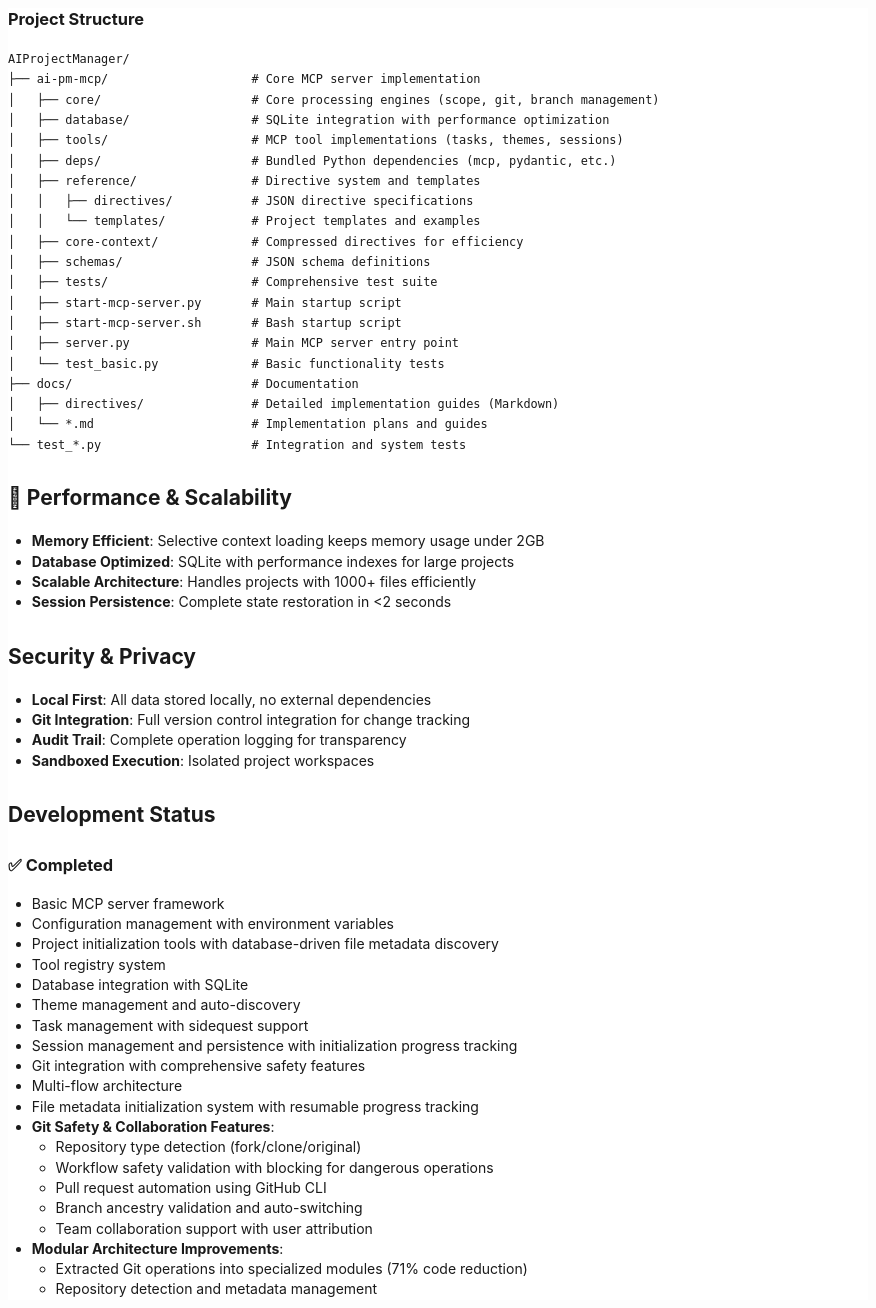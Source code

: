 ### Project Structure

```
AIProjectManager/
├── ai-pm-mcp/                    # Core MCP server implementation
│   ├── core/                     # Core processing engines (scope, git, branch management)
│   ├── database/                 # SQLite integration with performance optimization
│   ├── tools/                    # MCP tool implementations (tasks, themes, sessions)
│   ├── deps/                     # Bundled Python dependencies (mcp, pydantic, etc.)
│   ├── reference/                # Directive system and templates
│   │   ├── directives/           # JSON directive specifications
│   │   └── templates/            # Project templates and examples
│   ├── core-context/             # Compressed directives for efficiency
│   ├── schemas/                  # JSON schema definitions  
│   ├── tests/                    # Comprehensive test suite
│   ├── start-mcp-server.py       # Main startup script
│   ├── start-mcp-server.sh       # Bash startup script
│   ├── server.py                 # Main MCP server entry point
│   └── test_basic.py             # Basic functionality tests
├── docs/                         # Documentation
│   ├── directives/               # Detailed implementation guides (Markdown)
│   └── *.md                      # Implementation plans and guides
└── test_*.py                     # Integration and system tests
```


## 🚀 Performance & Scalability

- **Memory Efficient**: Selective context loading keeps memory usage under 2GB
- **Database Optimized**: SQLite with performance indexes for large projects
- **Scalable Architecture**: Handles projects with 1000+ files efficiently
- **Session Persistence**: Complete state restoration in <2 seconds

## Security & Privacy

- **Local First**: All data stored locally, no external dependencies
- **Git Integration**: Full version control integration for change tracking
- **Audit Trail**: Complete operation logging for transparency
- **Sandboxed Execution**: Isolated project workspaces

## Development Status

### ✅ Completed
- Basic MCP server framework
- Configuration management with environment variables
- Project initialization tools with database-driven file metadata discovery
- Tool registry system
- Database integration with SQLite
- Theme management and auto-discovery
- Task management with sidequest support
- Session management and persistence with initialization progress tracking
- Git integration with comprehensive safety features
- Multi-flow architecture
- File metadata initialization system with resumable progress tracking
- **Git Safety & Collaboration Features**:
  - Repository type detection (fork/clone/original)
  - Workflow safety validation with blocking for dangerous operations
  - Pull request automation using GitHub CLI
  - Branch ancestry validation and auto-switching
  - Team collaboration support with user attribution
- **Modular Architecture Improvements**:
  - Extracted Git operations into specialized modules (71% code reduction)
  - Repository detection and metadata management